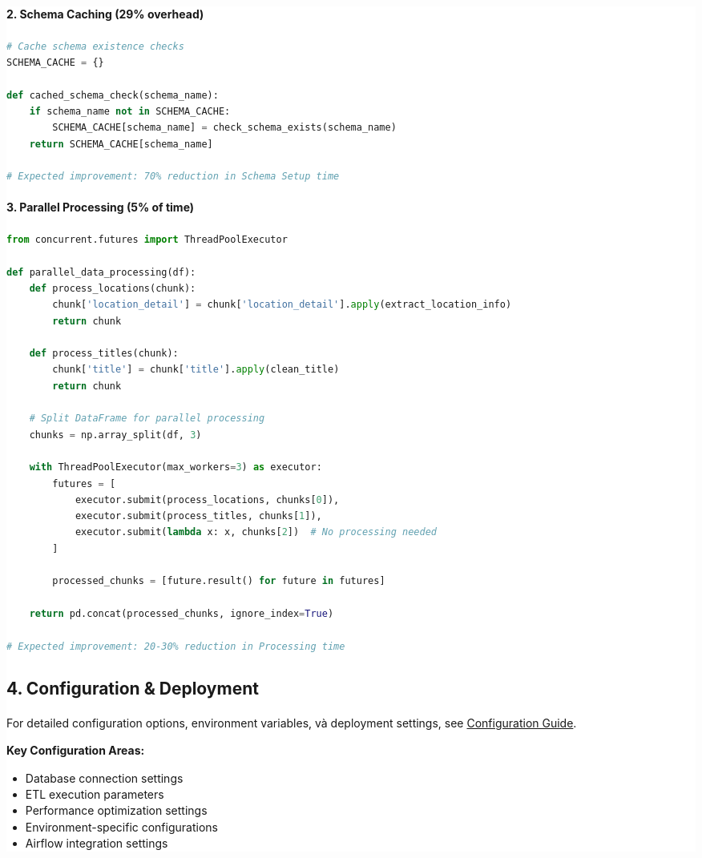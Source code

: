 #### 2. Schema Caching (29% overhead)
```python
# Cache schema existence checks
SCHEMA_CACHE = {}

def cached_schema_check(schema_name):
    if schema_name not in SCHEMA_CACHE:
        SCHEMA_CACHE[schema_name] = check_schema_exists(schema_name)
    return SCHEMA_CACHE[schema_name]

# Expected improvement: 70% reduction in Schema Setup time
```

#### 3. Parallel Processing (5% of time)
```python
from concurrent.futures import ThreadPoolExecutor

def parallel_data_processing(df):
    def process_locations(chunk):
        chunk['location_detail'] = chunk['location_detail'].apply(extract_location_info)
        return chunk
    
    def process_titles(chunk):
        chunk['title'] = chunk['title'].apply(clean_title)
        return chunk
    
    # Split DataFrame for parallel processing
    chunks = np.array_split(df, 3)
    
    with ThreadPoolExecutor(max_workers=3) as executor:
        futures = [
            executor.submit(process_locations, chunks[0]),
            executor.submit(process_titles, chunks[1]),
            executor.submit(lambda x: x, chunks[2])  # No processing needed
        ]
        
        processed_chunks = [future.result() for future in futures]
    
    return pd.concat(processed_chunks, ignore_index=True)

# Expected improvement: 20-30% reduction in Processing time
```

## 4. Configuration & Deployment

For detailed configuration options, environment variables, và deployment settings, see [Configuration Guide](03_configuration_guide.md).

**Key Configuration Areas:**
- Database connection settings
- ETL execution parameters
- Performance optimization settings
- Environment-specific configurations
- Airflow integration settings
